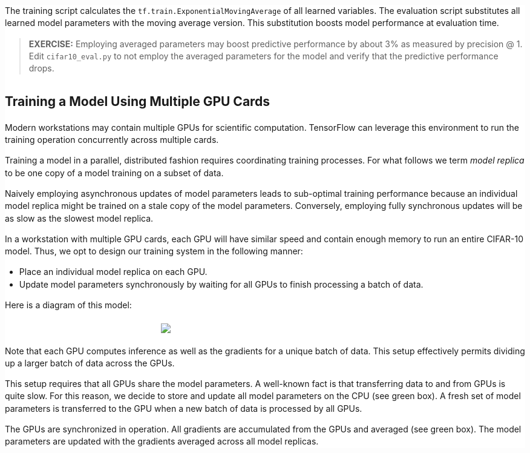 The training script calculates the
`tf.train.ExponentialMovingAverage` of all learned variables.
The evaluation script substitutes
all learned model parameters with the moving average version. This
substitution boosts model performance at evaluation time.

> **EXERCISE:** Employing averaged parameters may boost predictive performance
> by about 3% as measured by precision @ 1. Edit `cifar10_eval.py` to not employ
> the averaged parameters for the model and verify that the predictive performance
> drops.

## Training a Model Using Multiple GPU Cards

Modern workstations may contain multiple GPUs for scientific computation.
TensorFlow can leverage this environment to run the training operation
concurrently across multiple cards.

Training a model in a parallel, distributed fashion requires
coordinating training processes. For what follows we term _model replica_
to be one copy of a model training on a subset of data.

Naively employing asynchronous updates of model parameters
leads to sub-optimal training performance
because an individual model replica might be trained on a stale
copy of the model parameters. Conversely, employing fully synchronous
updates will be as slow as the slowest model replica.

In a workstation with multiple GPU cards, each GPU will have similar speed
and contain enough memory to run an entire CIFAR-10 model. Thus, we opt to
design our training system in the following manner:

- Place an individual model replica on each GPU.
- Update model parameters synchronously by waiting for all GPUs to finish
  processing a batch of data.

Here is a diagram of this model:

<div style="width:40%; margin:auto; margin-bottom:10px; margin-top:20px;">
  <img style="width:100%" src="https://www.tensorflow.org/images/Parallelism.png">
</div>

Note that each GPU computes inference as well as the gradients for a unique
batch of data. This setup effectively permits dividing up a larger batch
of data across the GPUs.

This setup requires that all GPUs share the model parameters. A well-known
fact is that transferring data to and from GPUs is quite slow. For this
reason, we decide to store and update all model parameters on the CPU (see
green box). A fresh set of model parameters is transferred to the GPU
when a new batch of data is processed by all GPUs.

The GPUs are synchronized in operation. All gradients are accumulated from
the GPUs and averaged (see green box). The model parameters are updated with
the gradients averaged across all model replicas.
